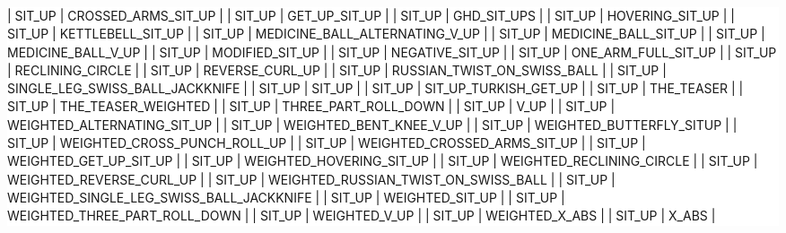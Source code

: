 | SIT\_UP | CROSSED\_ARMS\_SIT\_UP |
| SIT\_UP | GET\_UP\_SIT\_UP |
| SIT\_UP | GHD\_SIT\_UPS |
| SIT\_UP | HOVERING\_SIT\_UP |
| SIT\_UP | KETTLEBELL\_SIT\_UP |
| SIT\_UP | MEDICINE\_BALL\_ALTERNATING\_V\_UP |
| SIT\_UP | MEDICINE\_BALL\_SIT\_UP |
| SIT\_UP | MEDICINE\_BALL\_V\_UP |
| SIT\_UP | MODIFIED\_SIT\_UP |
| SIT\_UP | NEGATIVE\_SIT\_UP |
| SIT\_UP | ONE\_ARM\_FULL\_SIT\_UP |
| SIT\_UP | RECLINING\_CIRCLE |
| SIT\_UP | REVERSE\_CURL\_UP |
| SIT\_UP | RUSSIAN\_TWIST\_ON\_SWISS\_BALL |
| SIT\_UP | SINGLE\_LEG\_SWISS\_BALL\_JACKKNIFE |
| SIT\_UP | SIT\_UP |
| SIT\_UP | SIT\_UP\_TURKISH\_GET\_UP |
| SIT\_UP | THE\_TEASER |
| SIT\_UP | THE\_TEASER\_WEIGHTED |
| SIT\_UP | THREE\_PART\_ROLL\_DOWN |
| SIT\_UP | V\_UP |
| SIT\_UP | WEIGHTED\_ALTERNATING\_SIT\_UP |
| SIT\_UP | WEIGHTED\_BENT\_KNEE\_V\_UP |
| SIT\_UP | WEIGHTED\_BUTTERFLY\_SITUP |
| SIT\_UP | WEIGHTED\_CROSS\_PUNCH\_ROLL\_UP |
| SIT\_UP | WEIGHTED\_CROSSED\_ARMS\_SIT\_UP |
| SIT\_UP | WEIGHTED\_GET\_UP\_SIT\_UP |
| SIT\_UP | WEIGHTED\_HOVERING\_SIT\_UP |
| SIT\_UP | WEIGHTED\_RECLINING\_CIRCLE |
| SIT\_UP | WEIGHTED\_REVERSE\_CURL\_UP |
| SIT\_UP | WEIGHTED\_RUSSIAN\_TWIST\_ON\_SWISS\_BALL |
| SIT\_UP | WEIGHTED\_SINGLE\_LEG\_SWISS\_BALL\_JACKKNIFE |
| SIT\_UP | WEIGHTED\_SIT\_UP |
| SIT\_UP | WEIGHTED\_THREE\_PART\_ROLL\_DOWN |
| SIT\_UP | WEIGHTED\_V\_UP |
| SIT\_UP | WEIGHTED\_X\_ABS |
| SIT\_UP | X\_ABS |
